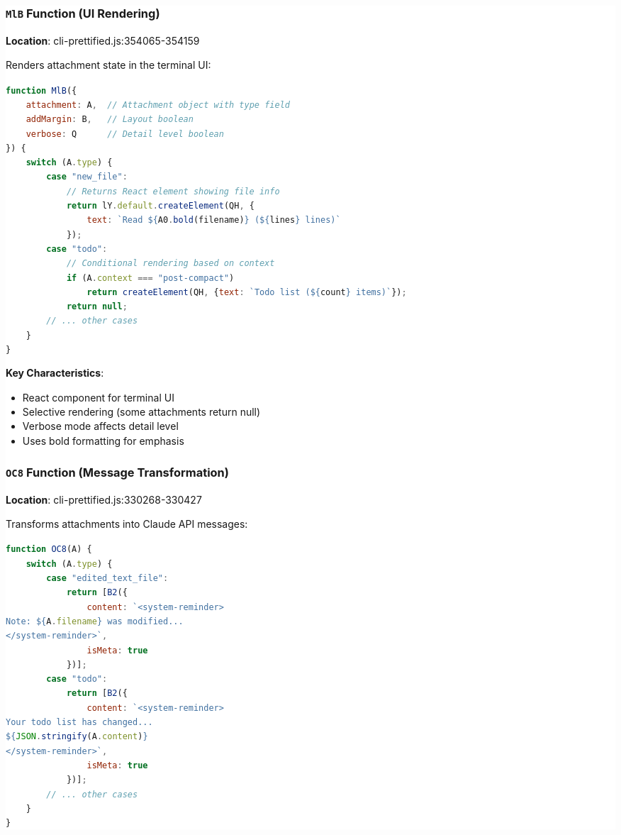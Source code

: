 ### `MlB` Function (UI Rendering)
**Location**: cli-prettified.js:354065-354159

Renders attachment state in the terminal UI:

```javascript
function MlB({
    attachment: A,  // Attachment object with type field
    addMargin: B,   // Layout boolean
    verbose: Q      // Detail level boolean
}) {
    switch (A.type) {
        case "new_file":
            // Returns React element showing file info
            return lY.default.createElement(QH, {
                text: `Read ${A0.bold(filename)} (${lines} lines)`
            });
        case "todo":
            // Conditional rendering based on context
            if (A.context === "post-compact") 
                return createElement(QH, {text: `Todo list (${count} items)`});
            return null;
        // ... other cases
    }
}
```

**Key Characteristics**:
- React component for terminal UI
- Selective rendering (some attachments return null)
- Verbose mode affects detail level
- Uses bold formatting for emphasis

### `OC8` Function (Message Transformation)
**Location**: cli-prettified.js:330268-330427

Transforms attachments into Claude API messages:

```javascript
function OC8(A) {
    switch (A.type) {
        case "edited_text_file":
            return [B2({
                content: `<system-reminder>
Note: ${A.filename} was modified...
</system-reminder>`,
                isMeta: true
            })];
        case "todo":
            return [B2({
                content: `<system-reminder>
Your todo list has changed...
${JSON.stringify(A.content)}
</system-reminder>`,
                isMeta: true
            })];
        // ... other cases
    }
}
```
